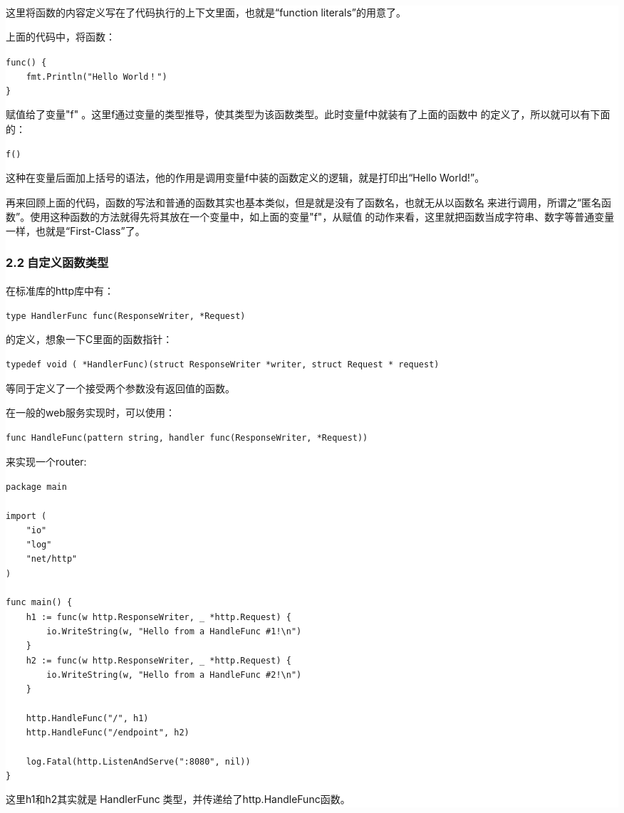 这里将函数的内容定义写在了代码执行的上下文里面，也就是“function literals”的用意了。

上面的代码中，将函数：

	func() {
		fmt.Println("Hello World！")
	}

赋值给了变量"f"	。这里f通过变量的类型推导，使其类型为该函数类型。此时变量f中就装有了上面的函数中
的定义了，所以就可以有下面的：

	f()
	
这种在变量后面加上括号的语法，他的作用是调用变量f中装的函数定义的逻辑，就是打印出“Hello World!”。

再来回顾上面的代码，函数的写法和普通的函数其实也基本类似，但是就是没有了函数名，也就无从以函数名
来进行调用，所谓之“匿名函数”。使用这种函数的方法就得先将其放在一个变量中，如上面的变量"f"，从赋值
的动作来看，这里就把函数当成字符串、数字等普通变量一样，也就是“First-Class”了。

### 2.2 自定义函数类型

在标准库的http库中有：

	type HandlerFunc func(ResponseWriter, *Request)
的定义，想象一下C里面的函数指针：

	typedef void ( *HandlerFunc)(struct ResponseWriter *writer, struct Request * request)
	
等同于定义了一个接受两个参数没有返回值的函数。

在一般的web服务实现时，可以使用：

	func HandleFunc(pattern string, handler func(ResponseWriter, *Request))
	
来实现一个router:

	package main
	
	import (
		"io"
		"log"
		"net/http"
	)
	
	func main() {
		h1 := func(w http.ResponseWriter, _ *http.Request) {
			io.WriteString(w, "Hello from a HandleFunc #1!\n")
		}
		h2 := func(w http.ResponseWriter, _ *http.Request) {
			io.WriteString(w, "Hello from a HandleFunc #2!\n")
		}
	
		http.HandleFunc("/", h1)
		http.HandleFunc("/endpoint", h2)
	
		log.Fatal(http.ListenAndServe(":8080", nil))
	}	
	
这里h1和h2其实就是	HandlerFunc 类型，并传递给了http.HandleFunc函数。
	